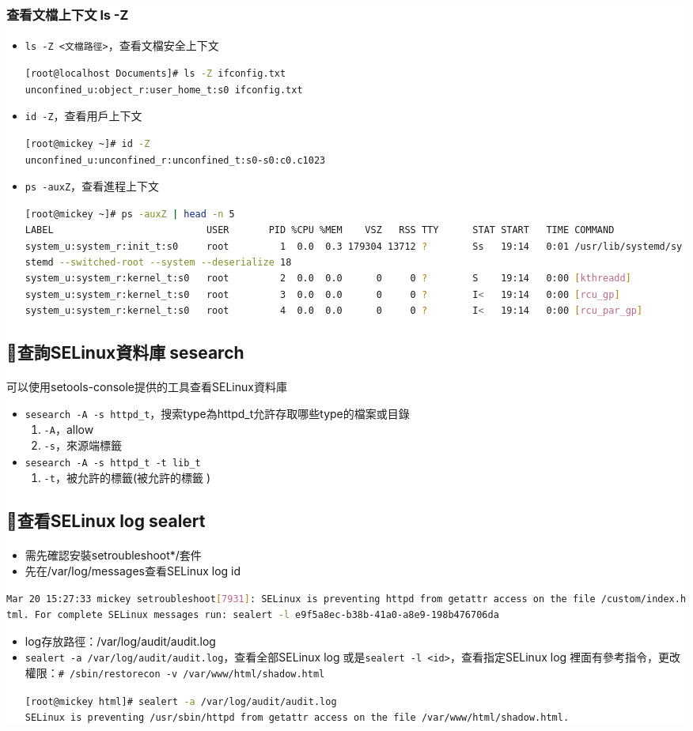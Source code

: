 ### 查看文檔上下文 ls -Z
- `ls -Z <文檔路徑>`，查看文檔安全上下文
	```bash
	[root@localhost Documents]# ls -Z ifconfig.txt
	unconfined_u:object_r:user_home_t:s0 ifconfig.txt
	```
- `id -Z`，查看用戶上下文
	```bash
	[root@mickey ~]# id -Z
	unconfined_u:unconfined_r:unconfined_t:s0-s0:c0.c1023
	```
- `ps -auxZ`，查看進程上下文
	```bash
	[root@mickey ~]# ps -auxZ | head -n 5
	LABEL                           USER       PID %CPU %MEM    VSZ   RSS TTY      STAT START   TIME COMMAND
	system_u:system_r:init_t:s0     root         1  0.0  0.3 179304 13712 ?        Ss   19:14   0:01 /usr/lib/systemd/systemd --switched-root --system --deserialize 18
	system_u:system_r:kernel_t:s0   root         2  0.0  0.0      0     0 ?        S    19:14   0:00 [kthreadd]
	system_u:system_r:kernel_t:s0   root         3  0.0  0.0      0     0 ?        I<   19:14   0:00 [rcu_gp]
	system_u:system_r:kernel_t:s0   root         4  0.0  0.0      0     0 ?        I<   19:14   0:00 [rcu_par_gp]
	```

## 🐧查詢SELinux資料庫 sesearch
可以使用setools-console提供的工具查看SELinux資料庫
- `sesearch -A -s httpd_t`，搜索type為httpd_t允許存取哪些type的檔案或目錄
	1. `-A`，allow
	2. `-s`，來源端標籤
- `sesearch -A -s httpd_t -t lib_t`
	1. `-t`，被允許的標籤(被允許的標籤 )

## 🐧查看SELinux log sealert
- 需先確認安裝setroubleshoot\*/套件
- 先在/var/log/messages查看SELinux log id
```bash
Mar 20 15:27:33 mickey setroubleshoot[7931]: SELinux is preventing httpd from getattr access on the file /custom/index.html. For complete SELinux messages run: sealert -l e9f5a8ec-b38b-41a0-a8e9-198b476706da
```
- log存放路徑：/var/log/audit/audit.log
- `sealert -a /var/log/audit/audit.log`，查看全部SELinux log
	或是`sealert -l <id>`，查看指定SELinux log
	裡面有參考指令，更改權限：`# /sbin/restorecon -v /var/www/html/shadow.html`
	```bash
	[root@mickey html]# sealert -a /var/log/audit/audit.log
	SELinux is preventing /usr/sbin/httpd from getattr access on the file /var/www/html/shadow.html.

